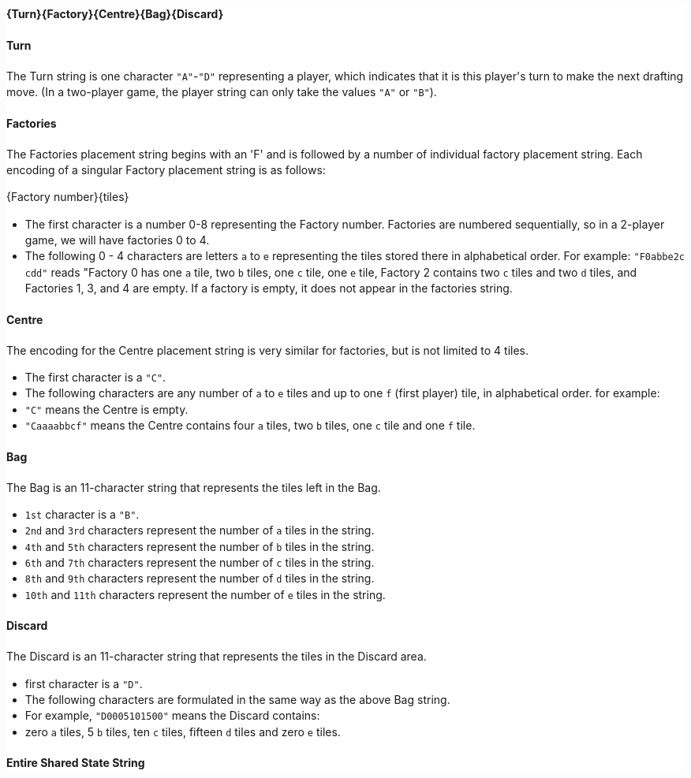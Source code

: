 **{Turn}{Factory}{Centre}{Bag}{Discard}**

#### Turn

The Turn string is one character `"A"`-`"D"` representing a player, which indicates that it is this player's turn to make the next drafting move.
(In a two-player game, the player string can only take the values `"A"` or `"B"`).

#### Factories
The Factories placement string begins with an 'F' and is followed by a number of individual factory placement string.
Each encoding of a singular Factory placement string is as follows:

{Factory number}{tiles}

- The first character is a number 0-8 representing the Factory number. Factories are numbered sequentially, so in a 2-player
  game, we will have factories 0 to 4.
- The following 0 - 4 characters are letters `a` to `e` representing the tiles stored there in alphabetical order.
  For example: `"F0abbe2ccdd"` reads "Factory 0 has one `a` tile, two `b` tiles, one `c` tile, one `e` tile, Factory 2
  contains two `c` tiles and two `d` tiles, and Factories 1, 3, and 4 are empty.
  If a factory is empty, it does not appear in the factories string.

#### Centre
The encoding for the Centre placement string is very similar for factories, but is not limited to 4 tiles.
* The first character is a `"C"`.
* The following characters are any number of `a` to `e` tiles and up to one `f` (first player) tile, in alphabetical order.
  for example:
* `"C"` means the Centre is empty.
* `"Caaaabbcf"` means the Centre contains four `a` tiles, two `b` tiles, one `c` tile and one `f` tile.

#### Bag
The Bag is an 11-character string that represents the tiles left in the Bag.
* `1st` character is a `"B"`.
* `2nd`  and `3rd` characters represent the number of `a` tiles in the string.
* `4th`  and `5th` characters represent the number of `b` tiles in the string.
* `6th`  and `7th` characters represent the number of `c` tiles in the string.
* `8th`  and `9th` characters represent the number of `d` tiles in the string.
* `10th` and `11th` characters represent the number of `e` tiles in the string.


#### Discard
The Discard is an 11-character string that represents the tiles in the Discard area.
* first character is a `"D"`.
* The following characters are formulated in the same way as the above Bag string.
* For example, `"D0005101500"` means the Discard contains:
* zero `a` tiles, 5 `b` tiles, ten `c` tiles, fifteen `d` tiles and zero `e` tiles.

#### Entire Shared State String
